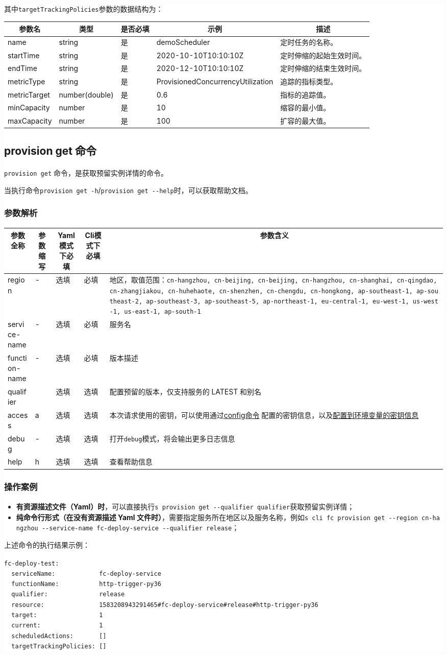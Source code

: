 其中`targetTrackingPolicies`参数的数据结构为：

| 参数名       | 类型           | 是否必填 | 示例                              | 描述                     |
| ------------ | -------------- | -------- | --------------------------------- | ------------------------ |
| name         | string         | 是       | demoScheduler                     | 定时任务的名称。         |
| startTime    | string         | 是       | 2020-10-10T10:10:10Z              | 定时伸缩的起始生效时间。 |
| endTime      | string         | 是       | 2020-12-10T10:10:10Z              | 定时伸缩的结束生效时间。 |
| metricType   | string         | 是       | ProvisionedConcurrencyUtilization | 追踪的指标类型。         |
| metricTarget | number(double) | 是       | 0.6                               | 指标的追踪值。           |
| minCapacity  | number         | 是       | 10                                | 缩容的最小值。           |
| maxCapacity  | number         | 是       | 100                               | 扩容的最大值。           |

## provision get 命令

`provision get` 命令，是获取预留实例详情的命令。

当执行命令`provision get -h`/`provision get --help`时，可以获取帮助文档。

### 参数解析

| 参数全称      | 参数缩写 | Yaml模式下必填 | Cli模式下必填 | 参数含义                                                     |
| ------------- | -------- | -------------- | ------------- | ------------------------------------------------------------ |
| region        | -        | 选填           | 必填          | 地区，取值范围：`cn-hangzhou, cn-beijing, cn-beijing, cn-hangzhou, cn-shanghai, cn-qingdao, cn-zhangjiakou, cn-huhehaote, cn-shenzhen, cn-chengdu, cn-hongkong, ap-southeast-1, ap-southeast-2, ap-southeast-3, ap-southeast-5, ap-northeast-1, eu-central-1, eu-west-1, us-west-1, us-east-1, ap-south-1` |
| service-name  | -        | 选填           | 必填          | 服务名                                                       |
| function-name | -        | 选填           | 必填          | 版本描述                                                     |
| qualifier     |          | 选填           | 选填          | 配置预留的版本，仅支持服务的 LATEST 和别名                   |
| access        | a        | 选填           | 选填          | 本次请求使用的密钥，可以使用通过[config命令](https://github.com/Serverless-Devs/Serverless-Devs/tree/master/docs/zh/command/config.md#config-add-命令) 配置的密钥信息，以及[配置到环境变量的密钥信息](https://github.com/Serverless-Devs/Serverless-Devs/tree/master/docs/zh/command/config.md#通过环境变量配置密钥信息) |
| debug         | -        | 选填           | 选填          | 打开`debug`模式，将会输出更多日志信息                        |
| help          | h        | 选填           | 选填          | 查看帮助信息                                                 |

### 操作案例

- **有资源描述文件（Yaml）时**，可以直接执行`s provision get --qualifier qualifier`获取预留实例详情；
- **纯命令行形式（在没有资源描述 Yaml 文件时）**，需要指定服务所在地区以及服务名称，例如`s cli fc provision get --region cn-hangzhou --service-name fc-deploy-service --qualifier release`；

上述命令的执行结果示例：

```text
fc-deploy-test: 
  serviceName:            fc-deploy-service
  functionName:           http-trigger-py36
  qualifier:              release
  resource:               1583208943291465#fc-deploy-service#release#http-trigger-py36
  target:                 1
  current:                1
  scheduledActions:       []
  targetTrackingPolicies: []
```
